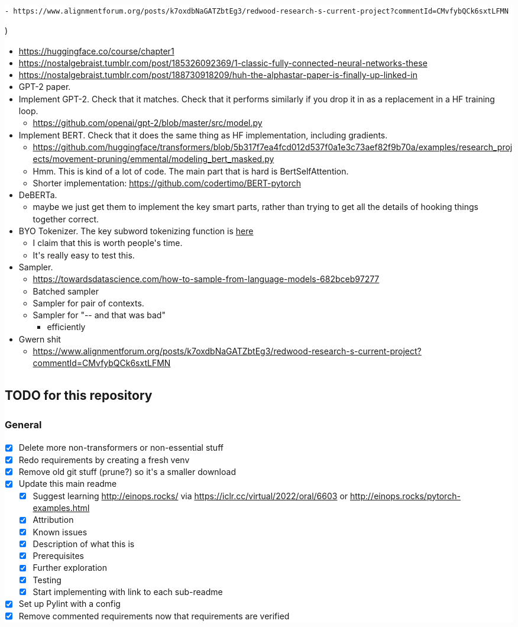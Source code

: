 	- https://www.alignmentforum.org/posts/k7oxdbNaGATZbtEg3/redwood-research-s-current-project?commentId=CMvfybQCk6sxtLFMN
)
- https://huggingface.co/course/chapter1
- https://nostalgebraist.tumblr.com/post/185326092369/1-classic-fully-connected-neural-networks-these
- https://nostalgebraist.tumblr.com/post/188730918209/huh-the-alphastar-paper-is-finally-up-linked-in
- GPT-2 paper.
- Implement GPT-2. Check that it matches. Check that it performs similarly if you drop it in as a replacement in a HF training loop.
	- https://github.com/openai/gpt-2/blob/master/src/model.py
- Implement BERT. Check that it does the same thing as HF implementation, including gradients.
	- https://github.com/huggingface/transformers/blob/5b317f7ea4fcd012d537f0a1e3c73aef82f9b70a/examples/research_projects/movement-pruning/emmental/modeling_bert_masked.py
	- Hmm. This is kind of a lot of code. The main part that is hard is BertSelfAttention.
	- Shorter implementation: https://github.com/codertimo/BERT-pytorch
- DeBERTa.
	- maybe we just get them to implement the key smart parts, rather than trying to get all the details of hooking things together correct.
- BYO Tokenizer. The key subword tokenizing function is [here](https://github.com/huggingface/transformers/blob/5b317f7ea4fcd012d537f0a1e3c73aef82f9b70a/src/transformers/models/bert/tokenization_bert.py#L509)
	- I claim that this is worth people's time.
	- It's really easy to test this.
- Sampler.
	- https://towardsdatascience.com/how-to-sample-from-language-models-682bceb97277
	- Batched sampler
	- Sampler for pair of contexts.
	- Sampler for "-- and that was bad"
		- efficiently
- Gwern shit
	- https://www.alignmentforum.org/posts/k7oxdbNaGATZbtEg3/redwood-research-s-current-project?commentId=CMvfybQCk6sxtLFMN


## TODO for this repository

### General
- [X] Delete more non-transformers or non-essential stuff
- [X] Redo requirements by creating a fresh venv
- [X] Remove old git stuff (prune?) so it's a smaller download
- [X] Update this main readme
    - [X] Suggest learning http://einops.rocks/ via https://iclr.cc/virtual/2022/oral/6603 or http://einops.rocks/pytorch-examples.html
    - [X] Attribution
    - [X] Known issues
    - [X] Description of what this is
    - [X] Prerequisites
    - [X] Further exploration
    - [X] Testing
    - [X] Start implementing with link to each sub-readme
- [X] Set up Pylint with a config
- [X] Remove commented requirements now that requirements are verified
